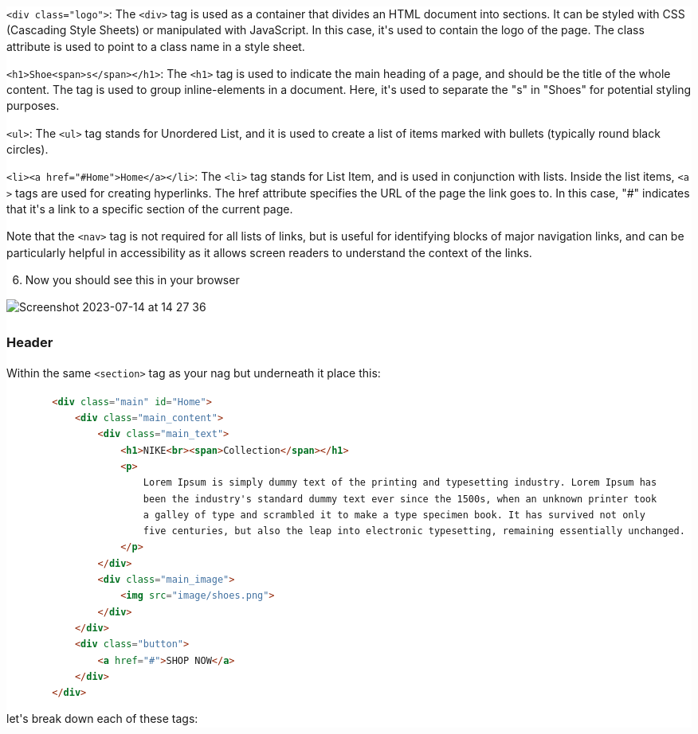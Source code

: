 `<div class="logo">`: The `<div>` tag is used as a container that divides an HTML document into sections. It can be styled with CSS (Cascading Style Sheets) or manipulated with JavaScript. In this case, it's used to contain the logo of the page. The class attribute is used to point to a class name in a style sheet.

`<h1>Shoe<span>s</span></h1>`: The `<h1>` tag is used to indicate the main heading of a page, and should be the title of the whole content. The <span> tag is used to group inline-elements in a document. Here, it's used to separate the "s" in "Shoes" for potential styling purposes.

`<ul>`: The `<ul>` tag stands for Unordered List, and it is used to create a list of items marked with bullets (typically round black circles).

`<li><a href="#Home">Home</a></li>`: The `<li>` tag stands for List Item, and is used in conjunction with lists. Inside the list items, `<a>` tags are used for creating hyperlinks. The href attribute specifies the URL of the page the link goes to. In this case, "#" indicates that it's a link to a specific section of the current page.

Note that the `<nav>` tag is not required for all lists of links, but is useful for identifying blocks of major navigation links, and can be particularly helpful in accessibility as it allows screen readers to understand the context of the links.

6. Now you should see this in your browser
 <img width="476" alt="Screenshot 2023-07-14 at 14 27 36" src="https://github.com/michaelbarley/new-starter-demo-project/assets/50404794/5c72931b-432f-4879-8d84-2ee5ab7567e0">

### Header
Within the same `<section>` tag as your nag but underneath it place this:
```html
        <div class="main" id="Home">
            <div class="main_content">
                <div class="main_text">
                    <h1>NIKE<br><span>Collection</span></h1>
                    <p>
                        Lorem Ipsum is simply dummy text of the printing and typesetting industry. Lorem Ipsum has 
                        been the industry's standard dummy text ever since the 1500s, when an unknown printer took 
                        a galley of type and scrambled it to make a type specimen book. It has survived not only 
                        five centuries, but also the leap into electronic typesetting, remaining essentially unchanged.
                    </p>
                </div>
                <div class="main_image">
                    <img src="image/shoes.png">
                </div>
            </div>
            <div class="button">
                <a href="#">SHOP NOW</a>
            </div>
        </div>
```

let's break down each of these tags:
